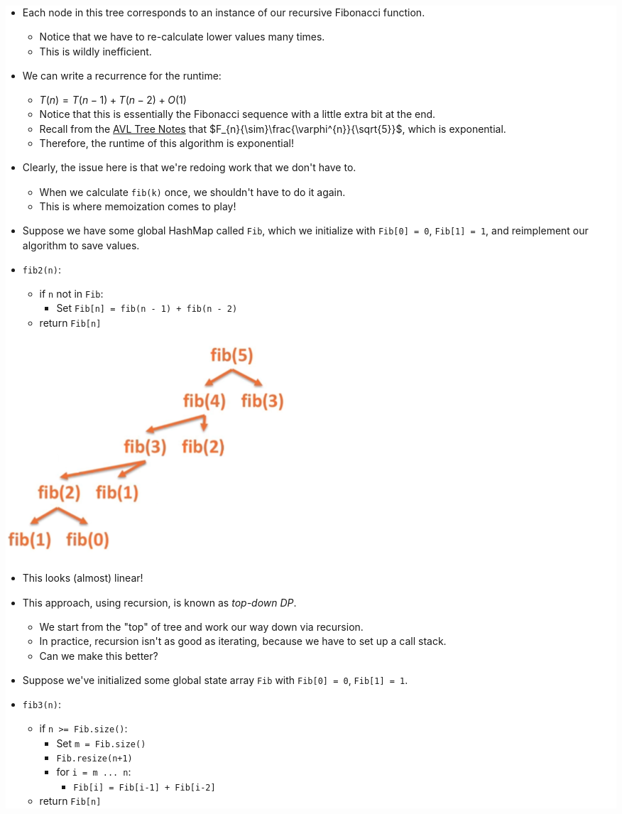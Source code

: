 * Each node in this tree corresponds to an instance of our recursive Fibonacci function.
    * Notice that we have to re-calculate lower values many times.
    * This is wildly inefficient.

* We can write a recurrence for the runtime:
    * $T\left(n\right) = T\left(n - 1\right) + T\left(n - 2\right) + O\left(1\right)$
    * Notice that this is essentially the Fibonacci sequence with a little extra bit at the end.
    * Recall from the [AVL Tree Notes](./14.AVLTrees.md) that $F_{n}{\sim}\frac{\varphi^{n}}{\sqrt{5}}$, which is exponential.
    * Therefore, the runtime of this algorithm is exponential!

* Clearly, the issue here is that we're redoing work that we don't have to.
    * When we calculate `fib(k)` once, we shouldn't have to do it again.
    * This is where memoization comes to play!

* Suppose we have some global HashMap called `Fib`, which we initialize with `Fib[0] = 0`, `Fib[1] = 1`, and reimplement our algorithm to save values.

* `fib2(n)`:
    * if `n` not in `Fib`:
        * Set `Fib[n] = fib(n - 1) + fib(n - 2)`
    * return `Fib[n]`

![Memoized Fibonacci Recursion Tree](./Images/MemoizedFibonacci.PNG)

* This looks (almost) linear!

* This approach, using recursion, is known as *top-down DP*.
    * We start from the "top" of tree and work our way down via recursion.
    * In practice, recursion isn't as good as iterating, because we have to set up a call stack.
    * Can we make this better?

* Suppose we've initialized some global state array `Fib` with `Fib[0] = 0`, `Fib[1] = 1`.

* `fib3(n)`:
    * if `n >= Fib.size()`:
        * Set `m = Fib.size()`
        * `Fib.resize(n+1)`
        * for `i = m ... n`:
            * `Fib[i] = Fib[i-1] + Fib[i-2]`
    * return `Fib[n]`

